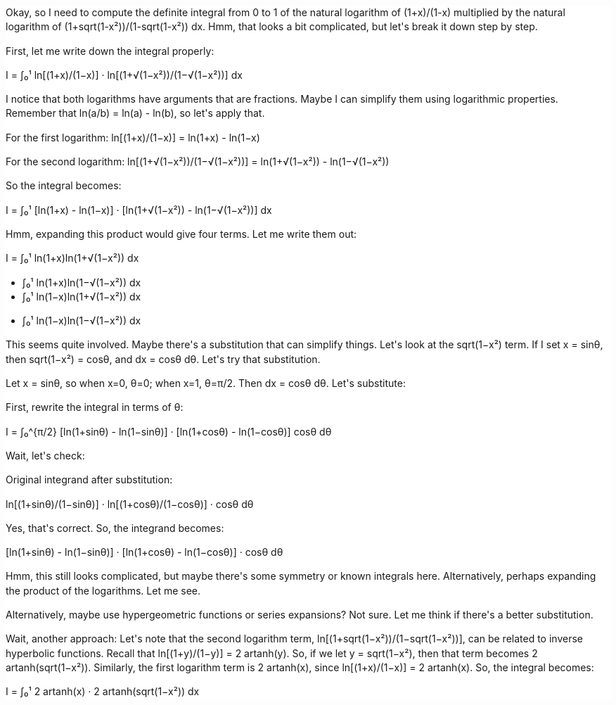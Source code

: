 <think>
Okay, so I need to compute the definite integral from 0 to 1 of the natural logarithm of (1+x)/(1-x) multiplied by the natural logarithm of (1+sqrt(1-x²))/(1-sqrt(1-x²)) dx. Hmm, that looks a bit complicated, but let's break it down step by step.

First, let me write down the integral properly:

I = ∫₀¹ ln[(1+x)/(1−x)] · ln[(1+√(1−x²))/(1−√(1−x²))] dx

I notice that both logarithms have arguments that are fractions. Maybe I can simplify them using logarithmic properties. Remember that ln(a/b) = ln(a) - ln(b), so let's apply that.

For the first logarithm:
ln[(1+x)/(1−x)] = ln(1+x) - ln(1−x)

For the second logarithm:
ln[(1+√(1−x²))/(1−√(1−x²))] = ln(1+√(1−x²)) - ln(1−√(1−x²))

So the integral becomes:

I = ∫₀¹ [ln(1+x) - ln(1−x)] · [ln(1+√(1−x²)) - ln(1−√(1−x²))] dx

Hmm, expanding this product would give four terms. Let me write them out:

I = ∫₀¹ ln(1+x)ln(1+√(1−x²)) dx
  - ∫₀¹ ln(1+x)ln(1−√(1−x²)) dx
  - ∫₀¹ ln(1−x)ln(1+√(1−x²)) dx
  + ∫₀¹ ln(1−x)ln(1−√(1−x²)) dx

This seems quite involved. Maybe there's a substitution that can simplify things. Let's look at the sqrt(1−x²) term. If I set x = sinθ, then sqrt(1−x²) = cosθ, and dx = cosθ dθ. Let's try that substitution.

Let x = sinθ, so when x=0, θ=0; when x=1, θ=π/2. Then dx = cosθ dθ. Let's substitute:

First, rewrite the integral in terms of θ:

I = ∫₀^{π/2} [ln(1+sinθ) - ln(1−sinθ)] · [ln(1+cosθ) - ln(1−cosθ)] cosθ dθ

Wait, let's check:

Original integrand after substitution:

ln[(1+sinθ)/(1−sinθ)] · ln[(1+cosθ)/(1−cosθ)] · cosθ dθ

Yes, that's correct. So, the integrand becomes:

[ln(1+sinθ) - ln(1−sinθ)] · [ln(1+cosθ) - ln(1−cosθ)] · cosθ dθ

Hmm, this still looks complicated, but maybe there's some symmetry or known integrals here. Alternatively, perhaps expanding the product of the logarithms. Let me see.

Alternatively, maybe use hypergeometric functions or series expansions? Not sure. Let me think if there's a better substitution.

Wait, another approach: Let's note that the second logarithm term, ln[(1+sqrt(1−x²))/(1−sqrt(1−x²))], can be related to inverse hyperbolic functions. Recall that ln[(1+y)/(1−y)] = 2 artanh(y). So, if we let y = sqrt(1−x²), then that term becomes 2 artanh(sqrt(1−x²)). Similarly, the first logarithm term is 2 artanh(x), since ln[(1+x)/(1−x)] = 2 artanh(x). So, the integral becomes:

I = ∫₀¹ 2 artanh(x) · 2 artanh(sqrt(1−x²)) dx
